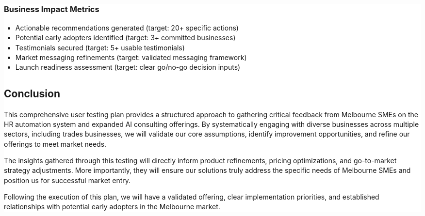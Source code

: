 ### Business Impact Metrics
- Actionable recommendations generated (target: 20+ specific actions)
- Potential early adopters identified (target: 3+ committed businesses)
- Testimonials secured (target: 5+ usable testimonials)
- Market messaging refinements (target: validated messaging framework)
- Launch readiness assessment (target: clear go/no-go decision inputs)

## Conclusion

This comprehensive user testing plan provides a structured approach to gathering critical feedback from Melbourne SMEs on the HR automation system and expanded AI consulting offerings. By systematically engaging with diverse businesses across multiple sectors, including trades businesses, we will validate our core assumptions, identify improvement opportunities, and refine our offerings to meet market needs.

The insights gathered through this testing will directly inform product refinements, pricing optimizations, and go-to-market strategy adjustments. More importantly, they will ensure our solutions truly address the specific needs of Melbourne SMEs and position us for successful market entry.

Following the execution of this plan, we will have a validated offering, clear implementation priorities, and established relationships with potential early adopters in the Melbourne market.
